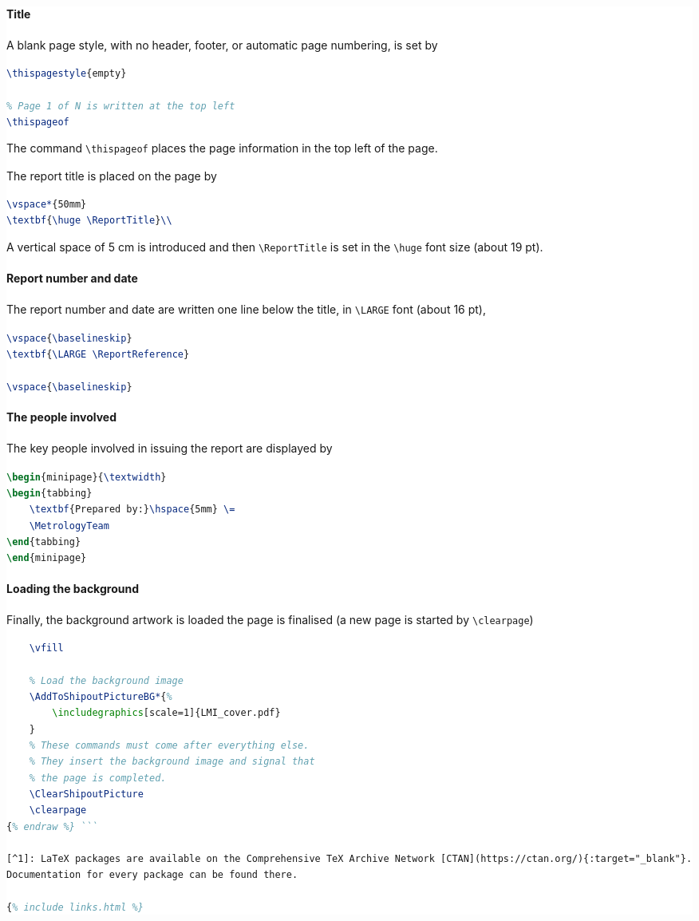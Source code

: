 #### Title
A blank page style, with no header, footer, or automatic page numbering, is set by
```tex
\thispagestyle{empty}

% Page 1 of N is written at the top left
\thispageof    
```
The command `\thispageof` places the page information in the top left of the page.

The report title is placed on the page by
```tex
\vspace*{50mm}
\textbf{\huge \ReportTitle}\\
```

A vertical space of 5 cm is introduced and then `\ReportTitle` is set in the `\huge` font size (about 19 pt).

#### Report number and date
The report number and date are written one line below the title, in `\LARGE` font (about 16 pt), 
```tex
\vspace{\baselineskip}
\textbf{\LARGE \ReportReference}
 
\vspace{\baselineskip}
```
 
#### The people involved
The key people involved in issuing the report are displayed by 
```tex
\begin{minipage}{\textwidth}
\begin{tabbing}
    \textbf{Prepared by:}\hspace{5mm} \= 
    \MetrologyTeam
\end{tabbing}   
\end{minipage}
```

#### Loading the background
Finally, the background artwork is loaded the page is finalised (a new page is started by `\clearpage`)
```tex {% raw %}
    \vfill
    
    % Load the background image
    \AddToShipoutPictureBG*{%
        \includegraphics[scale=1]{LMI_cover.pdf}
    }
    % These commands must come after everything else.
    % They insert the background image and signal that 
    % the page is completed. 
    \ClearShipoutPicture
    \clearpage
{% endraw %} ```

[^1]: LaTeX packages are available on the Comprehensive TeX Archive Network [CTAN](https://ctan.org/){:target="_blank"}. Documentation for every package can be found there. 

{% include links.html %}
